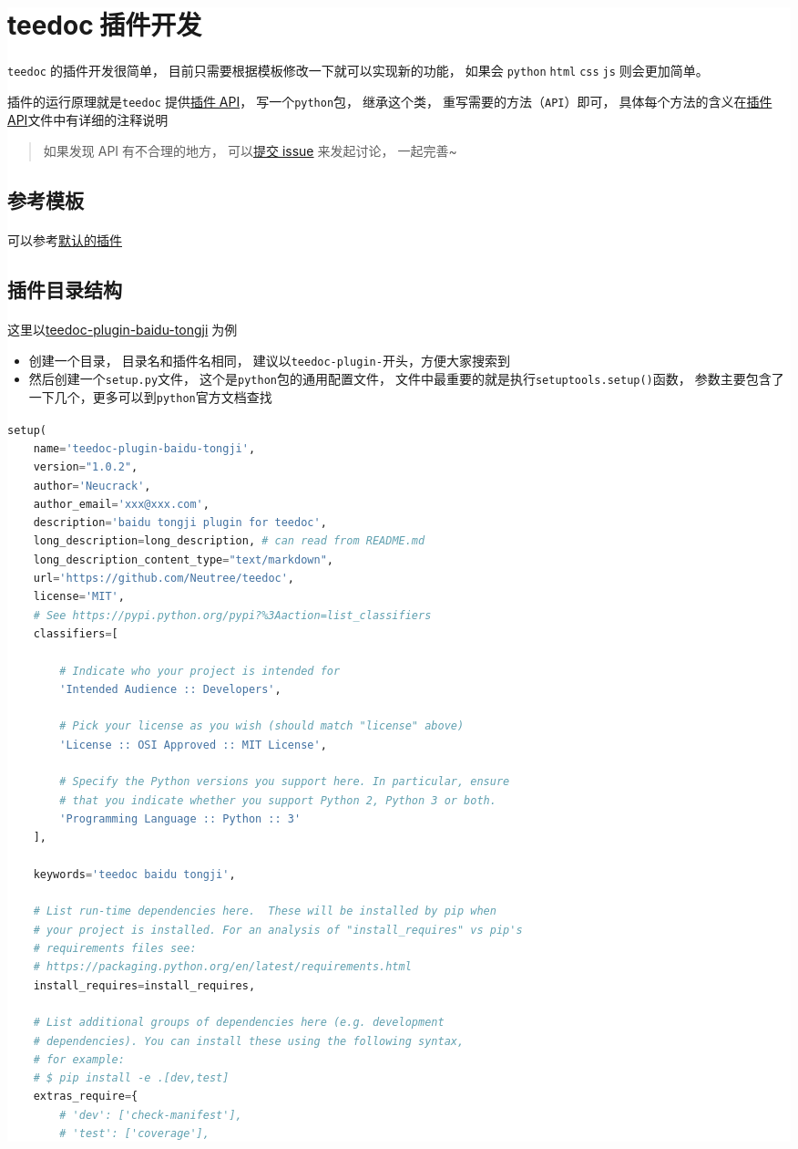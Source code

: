 teedoc 插件开发
===========

`teedoc` 的插件开发很简单， 目前只需要根据模板修改一下就可以实现新的功能， 如果会 `python` `html` `css` `js` 则会更加简单。

插件的运行原理就是`teedoc` 提供[插件 API](https://github.com/teedoc/teedoc/blob/main/teedoc/plugin.py)， 写一个`python`包， 继承这个类， 重写需要的方法（`API`）即可， 具体每个方法的含义在[插件 API](https://github.com/teedoc/teedoc/blob/main/teedoc/plugin.py)文件中有详细的注释说明

> 如果发现 API 有不合理的地方， 可以[提交 issue](https://github.com/teedoc/teedoc/issues) 来发起讨论， 一起完善~


## 参考模板

可以参考[默认的插件](https://github.com/teedoc/teedoc/tree/main/plugins)


## 插件目录结构

这里以[teedoc-plugin-baidu-tongji](https://github.com/teedoc/teedoc/tree/main/plugins/teedoc-plugin-baidu-tongji) 为例

* 创建一个目录， 目录名和插件名相同， 建议以`teedoc-plugin-`开头，方便大家搜索到
* 然后创建一个`setup.py`文件， 这个是`python`包的通用配置文件， 文件中最重要的就是执行`setuptools.setup()`函数， 参数主要包含了一下几个，更多可以到`python`官方文档查找

```python
setup(
    name='teedoc-plugin-baidu-tongji',
    version="1.0.2",
    author='Neucrack',
    author_email='xxx@xxx.com',
    description='baidu tongji plugin for teedoc',
    long_description=long_description, # can read from README.md
    long_description_content_type="text/markdown",
    url='https://github.com/Neutree/teedoc',
    license='MIT',
    # See https://pypi.python.org/pypi?%3Aaction=list_classifiers
    classifiers=[

        # Indicate who your project is intended for
        'Intended Audience :: Developers',

        # Pick your license as you wish (should match "license" above)
        'License :: OSI Approved :: MIT License',

        # Specify the Python versions you support here. In particular, ensure
        # that you indicate whether you support Python 2, Python 3 or both.
        'Programming Language :: Python :: 3'
    ],

    keywords='teedoc baidu tongji',

    # List run-time dependencies here.  These will be installed by pip when
    # your project is installed. For an analysis of "install_requires" vs pip's
    # requirements files see:
    # https://packaging.python.org/en/latest/requirements.html
    install_requires=install_requires,

    # List additional groups of dependencies here (e.g. development
    # dependencies). You can install these using the following syntax,
    # for example:
    # $ pip install -e .[dev,test]
    extras_require={
        # 'dev': ['check-manifest'],
        # 'test': ['coverage'],
```